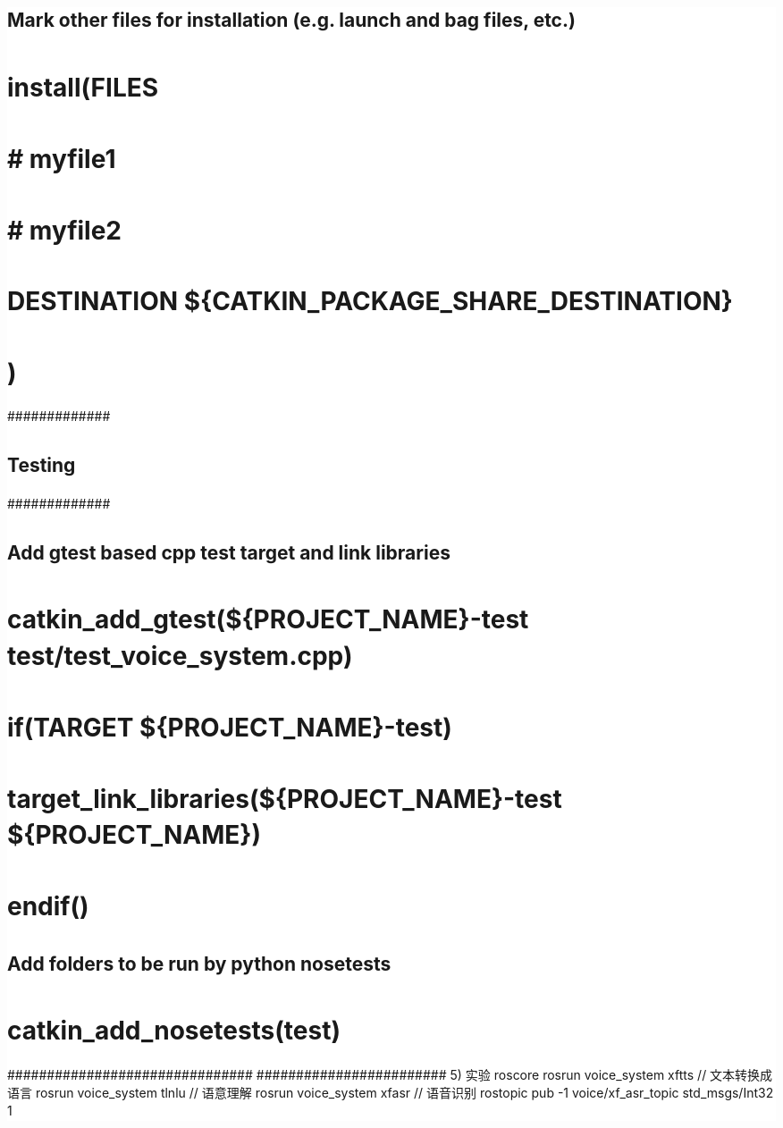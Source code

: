 ## Mark other files for installation (e.g. launch and bag files, etc.)
# install(FILES
#   # myfile1
#   # myfile2
#   DESTINATION ${CATKIN_PACKAGE_SHARE_DESTINATION}
# )

#############
## Testing ##
#############

## Add gtest based cpp test target and link libraries
# catkin_add_gtest(${PROJECT_NAME}-test test/test_voice_system.cpp)
# if(TARGET ${PROJECT_NAME}-test)
#   target_link_libraries(${PROJECT_NAME}-test ${PROJECT_NAME})
# endif()

## Add folders to be run by python nosetests
# catkin_add_nosetests(test)     


###############################
########################
   5) 实验
   roscore
   rosrun voice_system xftts    // 文本转换成语言
   rosrun voice_system tlnlu    // 语意理解
   rosrun voice_system xfasr    // 语音识别
   rostopic pub -1 voice/xf_asr_topic std_msgs/Int32 1
    
      
           
